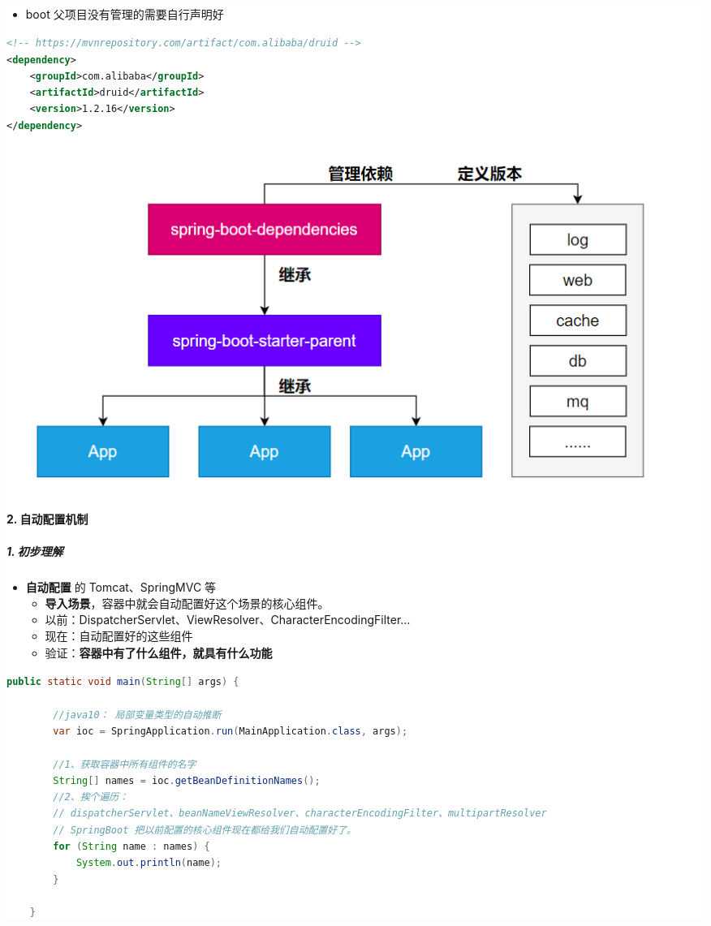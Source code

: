 *   boot 父项目没有管理的需要自行声明好

```xml
<!-- https://mvnrepository.com/artifact/com.alibaba/druid -->
<dependency>
    <groupId>com.alibaba</groupId>
    <artifactId>druid</artifactId>
    <version>1.2.16</version>
</dependency>
```



![](./images/springboot3-核心特性/12ecb64302e0d99bedebc0696f465c72-1749577231803-24.png)



#### 2. 自动配置机制

##### 1. 初步理解

*   **自动配置** 的 Tomcat、SpringMVC 等
    *   **导入场景**，容器中就会自动配置好这个场景的核心组件。
    *   以前：DispatcherServlet、ViewResolver、CharacterEncodingFilter…
    *   现在：自动配置好的这些组件
    *   验证：**容器中有了什么组件，就具有什么功能**


```java
public static void main(String[] args) {

        //java10： 局部变量类型的自动推断
        var ioc = SpringApplication.run(MainApplication.class, args);

        //1、获取容器中所有组件的名字
        String[] names = ioc.getBeanDefinitionNames();
        //2、挨个遍历：
        // dispatcherServlet、beanNameViewResolver、characterEncodingFilter、multipartResolver
        // SpringBoot 把以前配置的核心组件现在都给我们自动配置好了。
        for (String name : names) {
            System.out.println(name);
        }

    }
```
